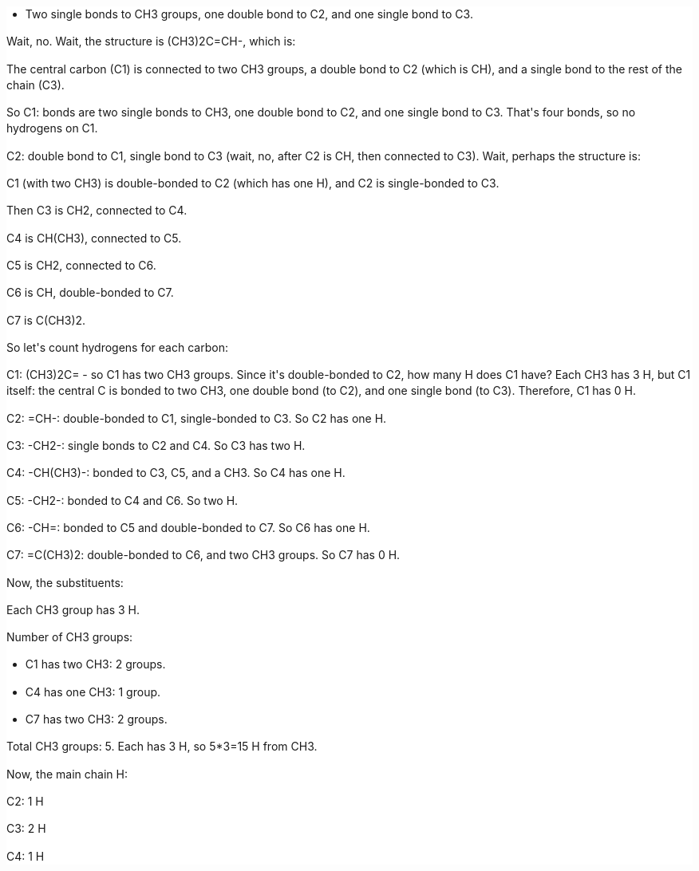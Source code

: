 - Two single bonds to CH3 groups, one double bond to C2, and one single bond to C3.

Wait, no. Wait, the structure is (CH3)2C=CH-, which is:

The central carbon (C1) is connected to two CH3 groups, a double bond to C2 (which is CH), and a single bond to the rest of the chain (C3).

So C1: bonds are two single bonds to CH3, one double bond to C2, and one single bond to C3. That's four bonds, so no hydrogens on C1.

C2: double bond to C1, single bond to C3 (wait, no, after C2 is CH, then connected to C3). Wait, perhaps the structure is:

C1 (with two CH3) is double-bonded to C2 (which has one H), and C2 is single-bonded to C3.

Then C3 is CH2, connected to C4.

C4 is CH(CH3), connected to C5.

C5 is CH2, connected to C6.

C6 is CH, double-bonded to C7.

C7 is C(CH3)2.

So let's count hydrogens for each carbon:

C1: (CH3)2C= - so C1 has two CH3 groups. Since it's double-bonded to C2, how many H does C1 have? Each CH3 has 3 H, but C1 itself: the central C is bonded to two CH3, one double bond (to C2), and one single bond (to C3). Therefore, C1 has 0 H.

C2: =CH-: double-bonded to C1, single-bonded to C3. So C2 has one H.

C3: -CH2-: single bonds to C2 and C4. So C3 has two H.

C4: -CH(CH3)-: bonded to C3, C5, and a CH3. So C4 has one H.

C5: -CH2-: bonded to C4 and C6. So two H.

C6: -CH=: bonded to C5 and double-bonded to C7. So C6 has one H.

C7: =C(CH3)2: double-bonded to C6, and two CH3 groups. So C7 has 0 H.

Now, the substituents:

Each CH3 group has 3 H.

Number of CH3 groups:

- C1 has two CH3: 2 groups.

- C4 has one CH3: 1 group.

- C7 has two CH3: 2 groups.

Total CH3 groups: 5. Each has 3 H, so 5*3=15 H from CH3.

Now, the main chain H:

C2: 1 H

C3: 2 H

C4: 1 H
